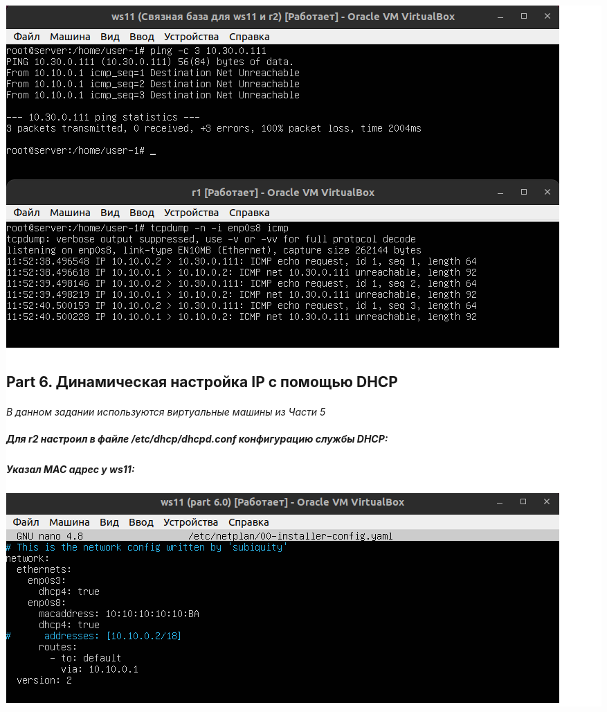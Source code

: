 ![tcpdump](../misc/screenshots/tcpdump_icmp.png)

## Part 6. Динамическая настройка IP с помощью **DHCP**

*В данном задании используются виртуальные машины из Части 5*

##### Для r2 настроил в файле */etc/dhcp/dhcpd.conf* конфигурацию службы **DHCP**:

##### Указал MAC адрес у ws11:

![dhcp](../misc/screenshots/mac.png)
